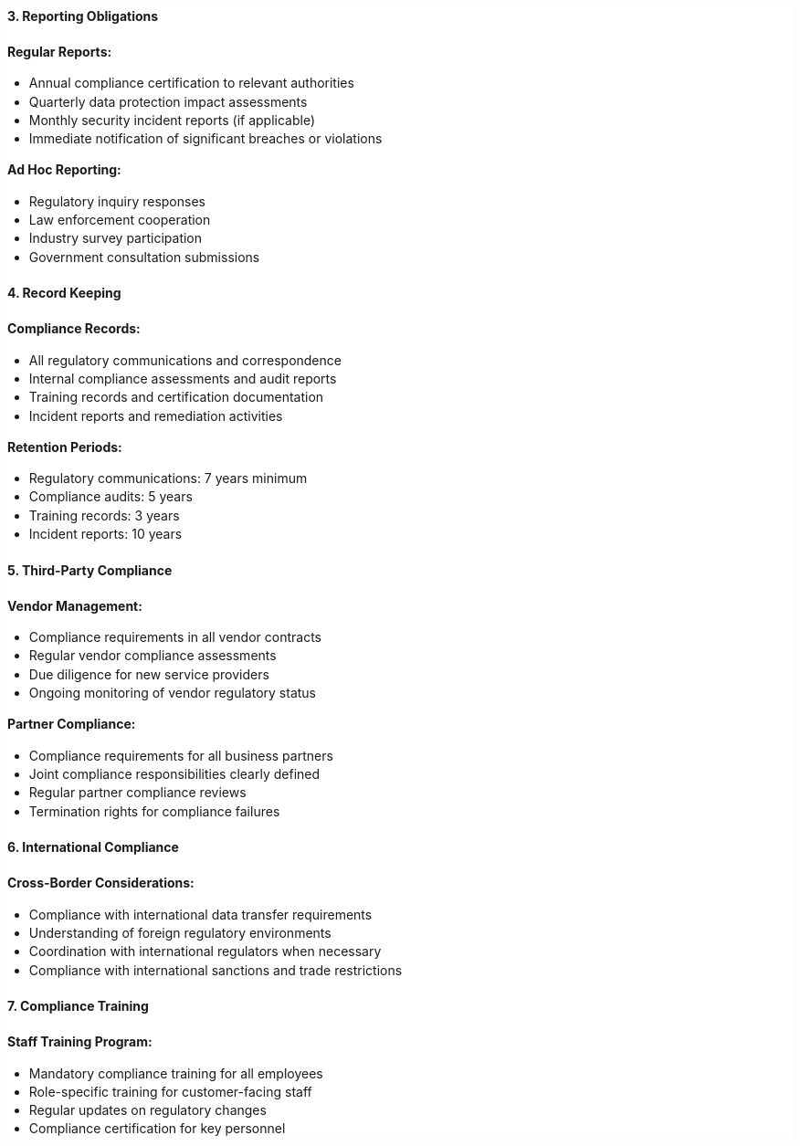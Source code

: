 #### 3. Reporting Obligations

**Regular Reports:**
- Annual compliance certification to relevant authorities
- Quarterly data protection impact assessments
- Monthly security incident reports (if applicable)
- Immediate notification of significant breaches or violations

**Ad Hoc Reporting:**
- Regulatory inquiry responses
- Law enforcement cooperation
- Industry survey participation
- Government consultation submissions

#### 4. Record Keeping

**Compliance Records:**
- All regulatory communications and correspondence
- Internal compliance assessments and audit reports
- Training records and certification documentation
- Incident reports and remediation activities

**Retention Periods:**
- Regulatory communications: 7 years minimum
- Compliance audits: 5 years
- Training records: 3 years  
- Incident reports: 10 years

#### 5. Third-Party Compliance

**Vendor Management:**
- Compliance requirements in all vendor contracts
- Regular vendor compliance assessments
- Due diligence for new service providers
- Ongoing monitoring of vendor regulatory status

**Partner Compliance:**
- Compliance requirements for all business partners
- Joint compliance responsibilities clearly defined
- Regular partner compliance reviews
- Termination rights for compliance failures

#### 6. International Compliance

**Cross-Border Considerations:**
- Compliance with international data transfer requirements
- Understanding of foreign regulatory environments
- Coordination with international regulators when necessary
- Compliance with international sanctions and trade restrictions

#### 7. Compliance Training

**Staff Training Program:**
- Mandatory compliance training for all employees
- Role-specific training for customer-facing staff
- Regular updates on regulatory changes
- Compliance certification for key personnel
